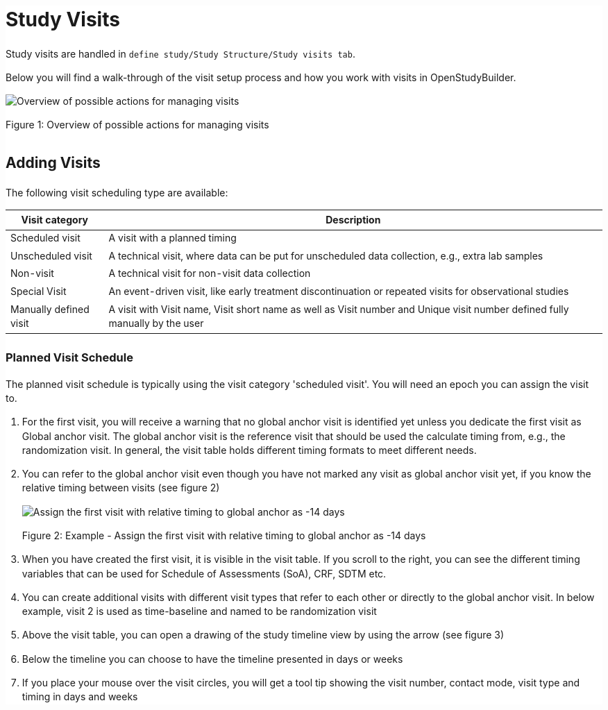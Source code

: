 # Study Visits

Study visits are handled in `define study/Study Structure/Study visits tab`.

Below you will find a walk-through of the visit setup process and how you work with visits in OpenStudyBuilder.

![Overview of possible actions for managing visits](~@source/images/user_guides/guide_visits_01.png)

Figure 1: Overview of possible actions for managing visits

## Adding Visits

The following visit scheduling type are available:

Visit category | Description
-- | --
Scheduled visit | A visit with a planned timing
Unscheduled visit | A technical visit, where data can be put for unscheduled data collection, e.g., extra lab samples
Non-visit | A technical visit for non-visit data collection
Special Visit | An event-driven visit, like early treatment discontinuation or repeated visits for observational studies
Manually defined visit | A visit with Visit name, Visit short name as well as Visit number and Unique visit number defined fully manually by the user

### Planned Visit Schedule

The planned visit schedule is typically using the visit category 'scheduled visit'. You will need an epoch you can assign the visit to.

1. For the first visit, you will receive a warning that no global anchor visit is identified yet unless you dedicate the first visit as Global anchor visit. The global anchor visit is the reference visit that should be used the calculate timing from, e.g., the randomization visit. In general, the visit table holds different timing formats to meet different needs.

2. You can refer to the global anchor visit even though you have not marked any visit as global anchor visit yet, if you know the relative timing between visits (see figure 2)

    ![Assign the first visit with relative timing to global anchor as -14 days](~@source/images/user_guides/guide_visits_02.jpg)

    Figure 2: Example - Assign the first visit with relative timing to global anchor as -14 days

3. When you have created the first visit, it is visible in the visit table. If you scroll to the right, you can see the different timing variables that can be used for Schedule of Assessments (SoA), CRF, SDTM etc.
4. You can create additional visits with different visit types that refer to each other or directly to the global anchor visit. In below example, visit 2 is used as time-baseline and named to be randomization visit
5. Above the visit table, you can open a drawing of the study timeline view by using the arrow (see figure 3)
6. Below the timeline you can choose to have the timeline presented in days or weeks
7. If you place your mouse over the visit circles, you will get a tool tip showing the visit number, contact mode, visit type and timing in days and weeks
